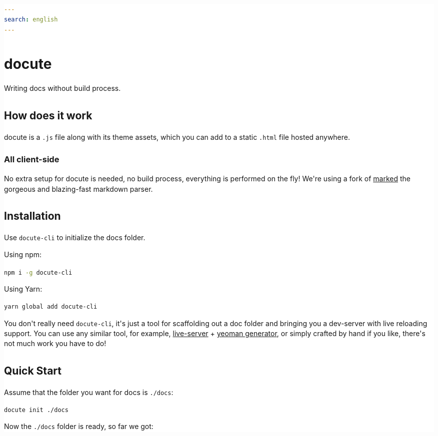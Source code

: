 ```yaml
---
search: english
---
```


# docute

Writing docs without build process.

## How does it work

docute is a `.js` file along with its theme assets, which you can add to a static `.html` file hosted anywhere.

### All client-side

No extra setup for docute is needed, no build process, everything is performed on the fly! We're using a fork of [marked](https://github.com/chjj/marked) the gorgeous and blazing-fast markdown parser.

## Installation

Use `docute-cli` to initialize the docs folder.

Using npm:

```bash
npm i -g docute-cli
```

Using Yarn:

```bash
yarn global add docute-cli
```

<p class="tip">
  You don't really need <code>docute-cli</code>, it's just a tool for scaffolding out a doc folder and bringing you a dev-server with live reloading support. You can use any similar tool, for example, <a href="https://github.com/tapio/live-server" target="_blank">live-server</a> + <a href="http://yeoman.io/" target="_blank">yeoman generator</a>, or simply crafted by hand if you like, there's not much work you have to do!
</p>

## Quick Start

Assume that the folder you want for docs is `./docs`:

```bash
docute init ./docs
```

Now the `./docs` folder is ready, so far we got:
